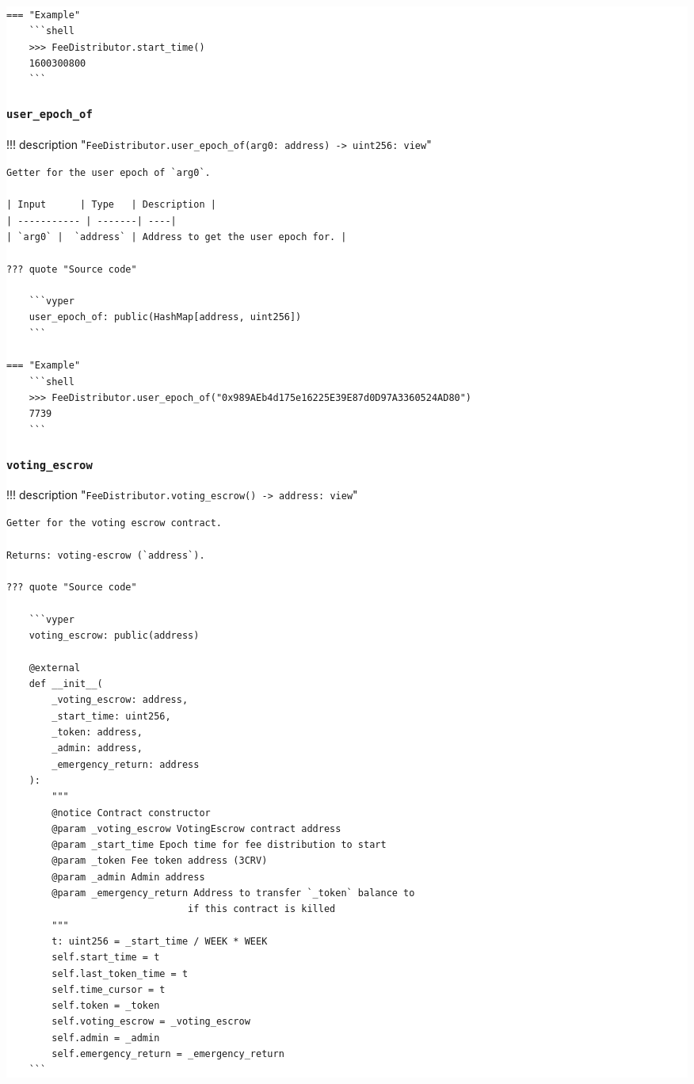    === "Example"
        ```shell
        >>> FeeDistributor.start_time()
        1600300800
        ```


### `user_epoch_of`
!!! description "`FeeDistributor.user_epoch_of(arg0: address) -> uint256: view`"

    Getter for the user epoch of `arg0`.

    | Input      | Type   | Description |
    | ----------- | -------| ----|
    | `arg0` |  `address` | Address to get the user epoch for. |

    ??? quote "Source code"

        ```vyper 
        user_epoch_of: public(HashMap[address, uint256])
        ```

    === "Example"
        ```shell
        >>> FeeDistributor.user_epoch_of("0x989AEb4d175e16225E39E87d0D97A3360524AD80")
        7739
        ```


### `voting_escrow`
!!! description "`FeeDistributor.voting_escrow() -> address: view`"

    Getter for the voting escrow contract.

    Returns: voting-escrow (`address`).

    ??? quote "Source code"

        ```vyper 
        voting_escrow: public(address)

        @external
        def __init__(
            _voting_escrow: address,
            _start_time: uint256,
            _token: address,
            _admin: address,
            _emergency_return: address
        ):
            """
            @notice Contract constructor
            @param _voting_escrow VotingEscrow contract address
            @param _start_time Epoch time for fee distribution to start
            @param _token Fee token address (3CRV)
            @param _admin Admin address
            @param _emergency_return Address to transfer `_token` balance to
                                    if this contract is killed
            """
            t: uint256 = _start_time / WEEK * WEEK
            self.start_time = t
            self.last_token_time = t
            self.time_cursor = t
            self.token = _token
            self.voting_escrow = _voting_escrow
            self.admin = _admin
            self.emergency_return = _emergency_return
        ```
